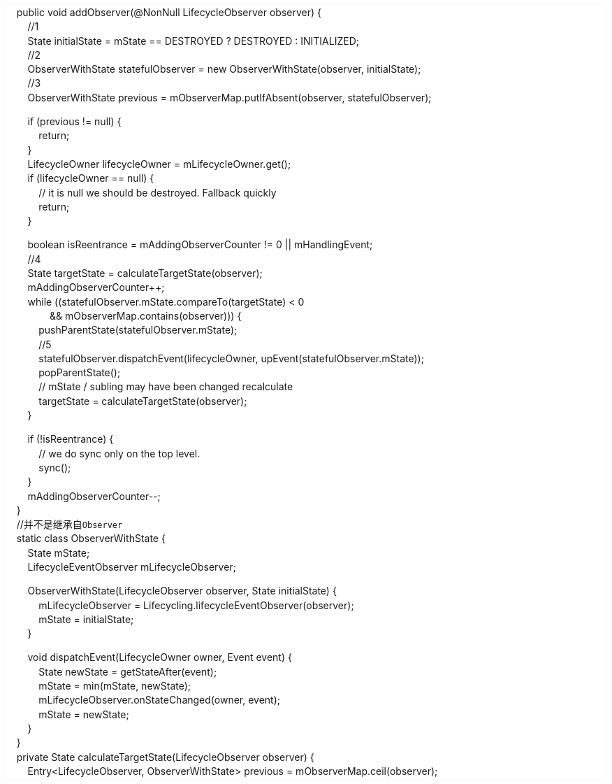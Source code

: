    public void addObserver(@NonNull LifecycleObserver observer) {  
        //1  
        State initialState = mState == DESTROYED ? DESTROYED : INITIALIZED;  
        //2  
        ObserverWithState statefulObserver = new ObserverWithState(observer, initialState);  
        //3  
        ObserverWithState previous = mObserverMap.putIfAbsent(observer, statefulObserver);

        if (previous != null) {  
            return;  
        }  
        LifecycleOwner lifecycleOwner = mLifecycleOwner.get();  
        if (lifecycleOwner == null) {  
            // it is null we should be destroyed. Fallback quickly  
            return;  
        }

        boolean isReentrance = mAddingObserverCounter != 0 || mHandlingEvent;  
        //4  
        State targetState = calculateTargetState(observer);  
        mAddingObserverCounter++;  
        while ((statefulObserver.mState.compareTo(targetState) < 0  
                && mObserverMap.contains(observer))) {  
            pushParentState(statefulObserver.mState);  
            //5  
            statefulObserver.dispatchEvent(lifecycleOwner, upEvent(statefulObserver.mState));  
            popParentState();  
            // mState / subling may have been changed recalculate  
            targetState = calculateTargetState(observer);  
        }

        if (!isReentrance) {  
            // we do sync only on the top level.  
            sync();  
        }  
        mAddingObserverCounter--;  
    }  
    //并不是继承自`Observer`  
    static class ObserverWithState {  
        State mState;  
        LifecycleEventObserver mLifecycleObserver;

        ObserverWithState(LifecycleObserver observer, State initialState) {  
            mLifecycleObserver = Lifecycling.lifecycleEventObserver(observer);  
            mState = initialState;  
        }

        void dispatchEvent(LifecycleOwner owner, Event event) {  
            State newState = getStateAfter(event);  
            mState = min(mState, newState);  
            mLifecycleObserver.onStateChanged(owner, event);  
            mState = newState;  
        }  
    }  
    private State calculateTargetState(LifecycleObserver observer) {  
        Entry<LifecycleObserver, ObserverWithState> previous = mObserverMap.ceil(observer);
